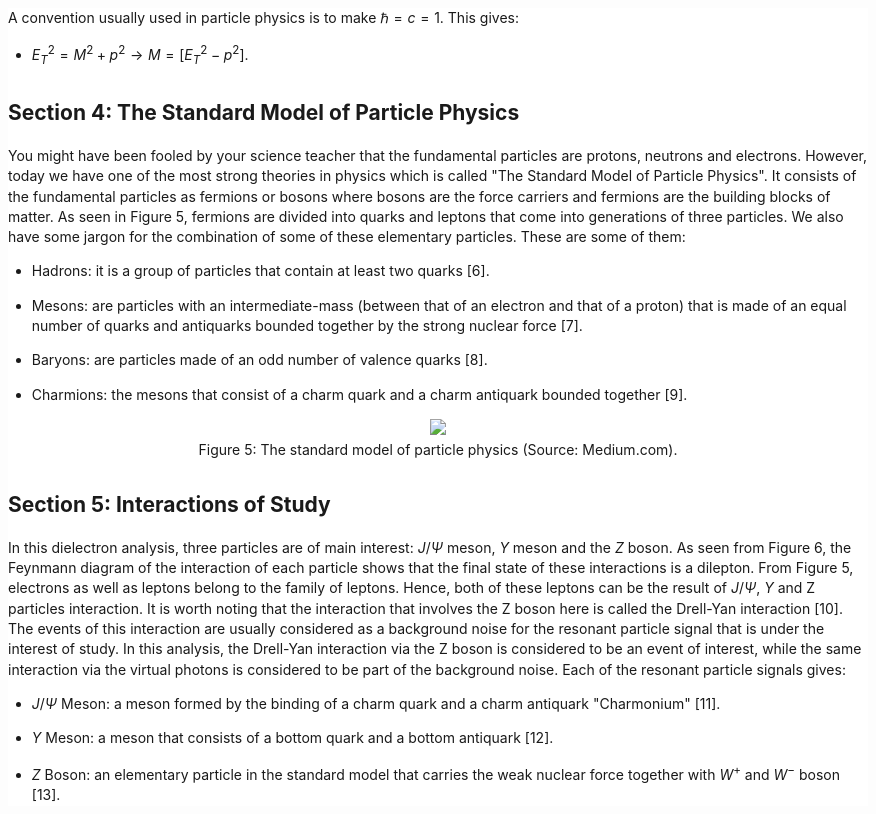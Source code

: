 A convention usually used in particle physics is to make $\hbar = c = 1$. This gives:

* $E_{T}^2 = M^2 + p^2 \rightarrow M = [E_{T}^2 - p^2]$.

## Section 4: The Standard Model of Particle Physics

You might have been fooled by your science teacher that the fundamental particles are protons, neutrons and electrons. However, today we have one of the most strong theories in physics which is called "The Standard Model of Particle Physics". It consists of the fundamental particles as fermions or bosons where bosons are the force carriers and fermions are the building blocks of matter. As seen in Figure 5, fermions are divided into quarks and leptons that come into generations of three particles. We also have some jargon for the combination of some of these elementary particles. These are some of them:

* Hadrons: it is a group of particles that contain at least two quarks [6].

* Mesons: are particles with an intermediate-mass (between that of an electron and that of a proton) that is made of an equal number of quarks and antiquarks bounded together by the strong nuclear force [7].

* Baryons: are particles made of an odd number of valence quarks [8].

* Charmions: the mesons that consist of a charm quark and a charm antiquark bounded together [9].

<figure>
<center><img src="https://miro.medium.com/v2/resize:fit:1200/0*OrLx9tQa98APfztG.jpg" width = "75%"></center>
<center><figcaption> Figure 5: The standard model of particle physics (Source: Medium.com).</figcaption></center>
</figure>

## Section 5: Interactions of Study

In this dielectron analysis, three particles are of main interest: $J/\Psi$ meson, $Y$ meson and the $Z$ boson. As seen from Figure 6, the Feynmann diagram of the interaction of each particle shows that the final state of these interactions is a dilepton. From Figure 5, electrons as well as leptons belong to the family of leptons. Hence, both of these leptons can be the result of $J/\Psi$, $Y$ and Z particles interaction. It is worth noting that the interaction that involves the Z boson here is called the Drell-Yan interaction [10]. The events of this interaction are usually considered as a background noise for the resonant particle signal that is under the interest of study. In this analysis, the Drell-Yan interaction via the Z boson is considered to be an event of interest, while the same interaction via the virtual photons is considered to be part of the background noise. Each of the resonant particle signals gives:

* $J/\Psi$ Meson: a meson formed by the binding of a charm quark and a charm antiquark "Charmonium" [11].

* $Y$ Meson: a meson that consists of a bottom quark and a bottom antiquark [12].

* $Z$ Boson: an elementary particle in the standard model that carries the weak nuclear force together with $W^+$ and $W^-$ boson [13].

<figure>